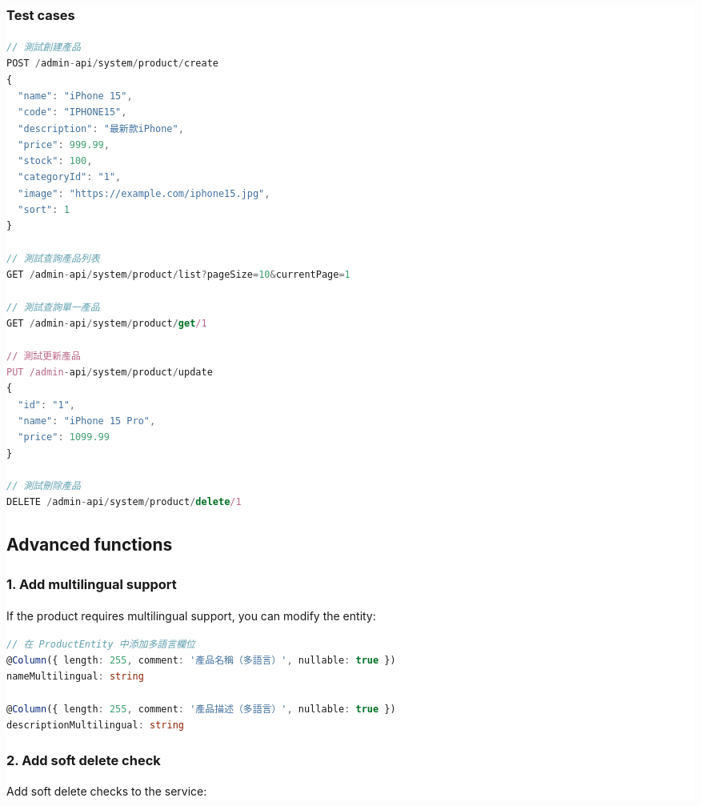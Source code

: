 ### Test cases

```typescript
// 測試創建產品
POST /admin-api/system/product/create
{
  "name": "iPhone 15",
  "code": "IPHONE15",
  "description": "最新款iPhone",
  "price": 999.99,
  "stock": 100,
  "categoryId": "1",
  "image": "https://example.com/iphone15.jpg",
  "sort": 1
}

// 測試查詢產品列表
GET /admin-api/system/product/list?pageSize=10&currentPage=1

// 測試查詢單一產品
GET /admin-api/system/product/get/1

// 測試更新產品
PUT /admin-api/system/product/update
{
  "id": "1",
  "name": "iPhone 15 Pro",
  "price": 1099.99
}

// 測試刪除產品
DELETE /admin-api/system/product/delete/1
```

## Advanced functions

### 1. Add multilingual support

If the product requires multilingual support, you can modify the entity:

```typescript
// 在 ProductEntity 中添加多語言欄位
@Column({ length: 255, comment: '產品名稱（多語言）', nullable: true })
nameMultilingual: string

@Column({ length: 255, comment: '產品描述（多語言）', nullable: true })
descriptionMultilingual: string
```

### 2. Add soft delete check

Add soft delete checks to the service:
